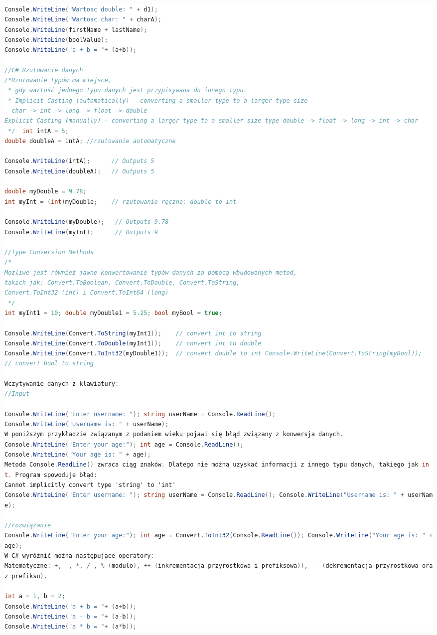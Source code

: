 ```c#
Console.WriteLine("Wartosc double: " + d1); 
Console.WriteLine("Wartosc char: " + charA); 
Console.WriteLine(firstName + lastName); 
Console.WriteLine(boolValue); 
Console.WriteLine("a + b = "+ (a+b)); 
 
//C# Rzutowanie danych 
/*Rzutowanie typów ma miejsce,  
 * gdy wartość jednego typu danych jest przypisywana do innego typu.
 * Implicit Casting (automatically) - converting a smaller type to a larger type size 
  char -> int -> long -> float -> double 
Explicit Casting (manually) - converting a larger type to a smaller size type double -> float -> long -> int -> char 
 */  int intA = 5; 
double doubleA = intA; //rzutowanie automatyczne 
 
Console.WriteLine(intA);      // Outputs 5 
Console.WriteLine(doubleA);   // Outputs 5 
 
double myDouble = 9.78; 
int myInt = (int)myDouble;    // rzutowanie ręczne: double to int 
 
Console.WriteLine(myDouble);   // Outputs 9.78 
Console.WriteLine(myInt);      // Outputs 9 
 
//Type Conversion Methods 
/* 
Możliwe jest również jawne konwertowanie typów danych za pomocą wbudowanych metod,  
takich jak: Convert.ToBoolean, Convert.ToDouble, Convert.ToString,  
Convert.ToInt32 (int) i Convert.ToInt64 (long) 
 */  
int myInt1 = 10; double myDouble1 = 5.25; bool myBool = true; 
 
Console.WriteLine(Convert.ToString(myInt1));    // convert int to string 
Console.WriteLine(Convert.ToDouble(myInt1));    // convert int to double 
Console.WriteLine(Convert.ToInt32(myDouble1));  // convert double to int Console.WriteLine(Convert.ToString(myBool));   // convert bool to string 
 
Wczytywanie danych z klawiatury: 
//Input 
 
Console.WriteLine("Enter username: "); string userName = Console.ReadLine(); 
Console.WriteLine("Username is: " + userName); 
W poniższym przykładzie związanym z podaniem wieku pojawi się błąd związany z konwersja danych.  
Console.WriteLine("Enter your age:"); int age = Console.ReadLine(); 
Console.WriteLine("Your age is: " + age); 
Metoda Console.ReadLine() zwraca ciąg znaków. Dlatego nie można uzyskać informacji z innego typu danych, takiego jak int. Program spowoduje błąd: 
Cannot implicitly convert type 'string' to 'int' 
Console.WriteLine("Enter username: "); string userName = Console.ReadLine(); Console.WriteLine("Username is: " + userName); 
 
//rozwiązanie 
Console.WriteLine("Enter your age:"); int age = Convert.ToInt32(Console.ReadLine()); Console.WriteLine("Your age is: " + age); 
W C# wyróżnić można następujące operatory: 
Matematyczne: +, -, *, / , % (modulo), ++ (inkrementacja przyrostkowa i prefiksowa)), -- (dekrementacja przyrostkowa oraz prefiksu). 
 
int a = 1, b = 2; 
Console.WriteLine("a + b = "+ (a+b)); 
Console.WriteLine("a - b = "+ (a-b)); 
Console.WriteLine("a * b = "+ (a*b)); 
```